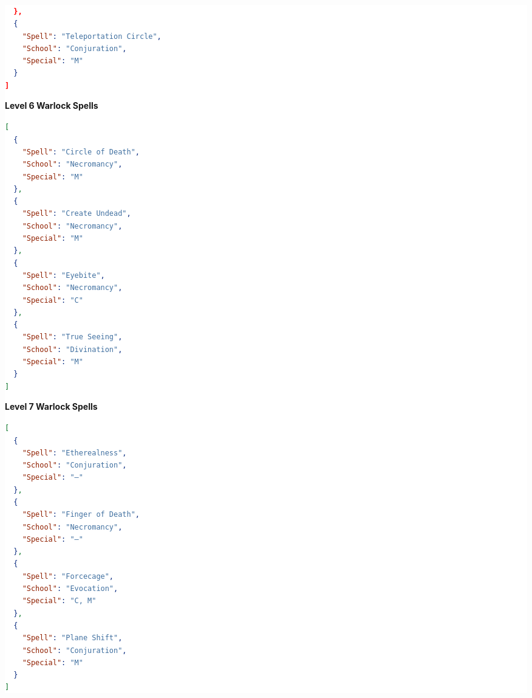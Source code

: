 ```json
  },
  {
    "Spell": "Teleportation Circle",
    "School": "Conjuration",
    "Special": "M"
  }
]
```

**Level 6 Warlock Spells**

```json
[
  {
    "Spell": "Circle of Death",
    "School": "Necromancy",
    "Special": "M"
  },
  {
    "Spell": "Create Undead",
    "School": "Necromancy",
    "Special": "M"
  },
  {
    "Spell": "Eyebite",
    "School": "Necromancy",
    "Special": "C"
  },
  {
    "Spell": "True Seeing",
    "School": "Divination",
    "Special": "M"
  }
]
```

**Level 7 Warlock Spells**

```json
[
  {
    "Spell": "Etherealness",
    "School": "Conjuration",
    "Special": "—"
  },
  {
    "Spell": "Finger of Death",
    "School": "Necromancy",
    "Special": "—"
  },
  {
    "Spell": "Forcecage",
    "School": "Evocation",
    "Special": "C, M"
  },
  {
    "Spell": "Plane Shift",
    "School": "Conjuration",
    "Special": "M"
  }
]
```
